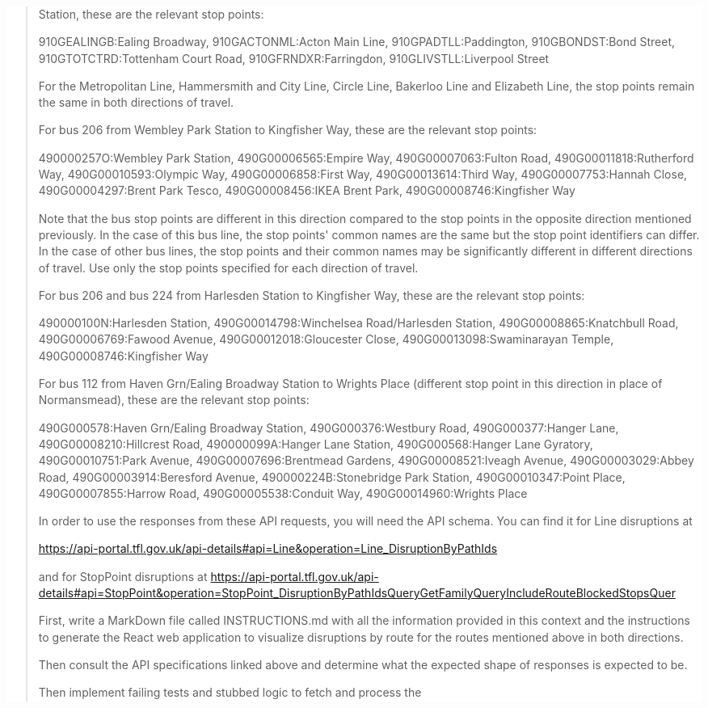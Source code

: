 >Station, these are the relevant stop points:
>
>910GEALINGB:Ealing Broadway, 910GACTONML:Acton Main Line,
>910GPADTLL:Paddington, 910GBONDST:Bond Street,
>910GTOTCTRD:Tottenham Court Road, 910GFRNDXR:Farringdon,
>910GLIVSTLL:Liverpool Street
>
>For the Metropolitan Line, Hammersmith and City Line, Circle Line,
>Bakerloo Line and Elizabeth Line, the stop points remain the same in both
>directions of travel.
>
>For bus 206 from Wembley Park Station to Kingfisher Way, these are the relevant
>stop points:
>
>490000257O:Wembley Park Station, 490G00006565:Empire Way, 490G00007063:Fulton
>Road, 490G00011818:Rutherford Way, 490G00010593:Olympic Way, 490G00006858:First
>Way, 490G00013614:Third Way, 490G00007753:Hannah Close, 490G00004297:Brent Park
>Tesco, 490G00008456:IKEA Brent Park, 490G00008746:Kingfisher Way
>
>Note that the bus stop points are different in this direction compared to the
>stop points in the opposite direction mentioned previously. In the case of this
>bus line, the stop points' common names are the same but the stop point
>identifiers can differ. In the case of other bus lines, the stop points and
>their common names may be significantly different in different directions of
>travel. Use only the stop points specified for each direction of travel.
>
>For bus 206 and bus 224 from Harlesden Station to Kingfisher Way, these are the
>relevant stop points:
>
>490000100N:Harlesden Station, 490G00014798:Winchelsea Road/Harlesden Station,
>490G00008865:Knatchbull Road, 490G00006769:Fawood Avenue,
>490G00012018:Gloucester Close, 490G00013098:Swaminarayan Temple,
>490G00008746:Kingfisher Way
>
>For bus 112 from Haven Grn/Ealing Broadway Station to Wrights Place (different
>stop point in this direction in place of Normansmead), these are the relevant
>stop points:
>
>490G000578:Haven Grn/Ealing Broadway Station, 490G000376:Westbury Road,
>490G000377:Hanger Lane, 490G00008210:Hillcrest Road, 490000099A:Hanger Lane
>Station, 490G000568:Hanger Lane Gyratory, 490G00010751:Park Avenue,
>490G00007696:Brentmead Gardens, 490G00008521:Iveagh Avenue, 490G00003029:Abbey
>Road, 490G00003914:Beresford Avenue, 490000224B:Stonebridge Park Station,
>490G00010347:Point Place, 490G00007855:Harrow Road, 490G00005538:Conduit Way,
>490G00014960:Wrights Place
>
>In order to use the responses from these API requests, you will need the API
>schema. You can find it for Line disruptions at
>
>https://api-portal.tfl.gov.uk/api-details#api=Line&operation=Line_DisruptionByPathIds
>
>and for StopPoint disruptions at
>https://api-portal.tfl.gov.uk/api-details#api=StopPoint&operation=StopPoint_DisruptionByPathIdsQueryGetFamilyQueryIncludeRouteBlockedStopsQuer
>
>First, write a MarkDown file called INSTRUCTIONS.md with all the information
>provided in this context and the instructions to generate the React web
>application to visualize disruptions by route for the routes mentioned above in
>both directions.
>
>Then consult the API specifications linked above and determine what the
>expected shape of responses is expected to be.
>
>Then implement failing tests and stubbed logic to fetch and process the
